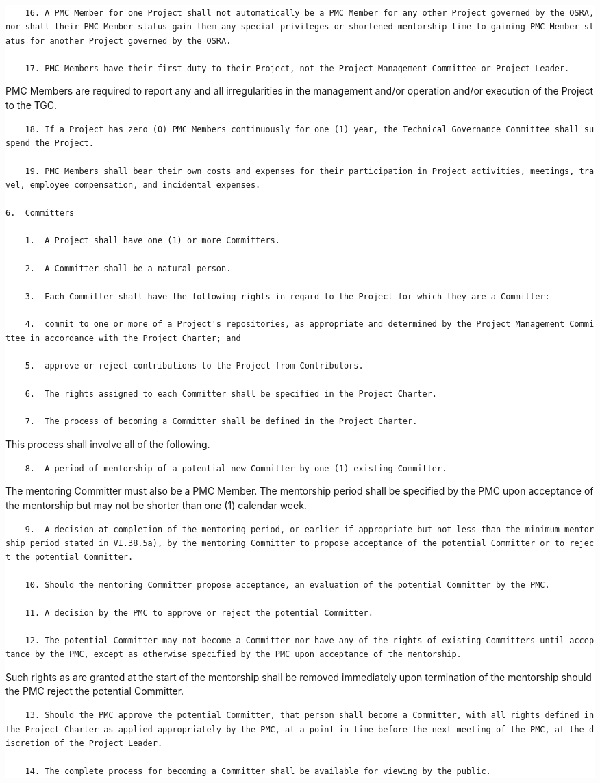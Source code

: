         16. A PMC Member for one Project shall not automatically be a PMC Member for any other Project governed by the OSRA, nor shall their PMC Member status gain them any special privileges or shortened mentorship time to gaining PMC Member status for another Project governed by the OSRA.

        17. PMC Members have their first duty to their Project, not the Project Management Committee or Project Leader.
 PMC Members are required to report any and all irregularities in the management and/or operation and/or execution of the Project to the TGC.

        18. If a Project has zero (0) PMC Members continuously for one (1) year, the Technical Governance Committee shall suspend the Project.

        19. PMC Members shall bear their own costs and expenses for their participation in Project activities, meetings, travel, employee compensation, and incidental expenses.

    6.  Committers

        1.  A Project shall have one (1) or more Committers.

        2.  A Committer shall be a natural person.

        3.  Each Committer shall have the following rights in regard to the Project for which they are a Committer:

        4.  commit to one or more of a Project's repositories, as appropriate and determined by the Project Management Committee in accordance with the Project Charter; and

        5.  approve or reject contributions to the Project from Contributors.

        6.  The rights assigned to each Committer shall be specified in the Project Charter.

        7.  The process of becoming a Committer shall be defined in the Project Charter.
 This process shall involve all of the following.

        8.  A period of mentorship of a potential new Committer by one (1) existing Committer.
 The mentoring Committer must also be a PMC Member.
 The mentorship period shall be specified by the PMC upon acceptance of the mentorship but may not be shorter than one (1) calendar week.

        9.  A decision at completion of the mentoring period, or earlier if appropriate but not less than the minimum mentorship period stated in VI.38.5a), by the mentoring Committer to propose acceptance of the potential Committer or to reject the potential Committer.

        10. Should the mentoring Committer propose acceptance, an evaluation of the potential Committer by the PMC.

        11. A decision by the PMC to approve or reject the potential Committer.

        12. The potential Committer may not become a Committer nor have any of the rights of existing Committers until acceptance by the PMC, except as otherwise specified by the PMC upon acceptance of the mentorship.
 Such rights as are granted at the start of the mentorship shall be removed immediately upon termination of the mentorship should the PMC reject the potential Committer.

        13. Should the PMC approve the potential Committer, that person shall become a Committer, with all rights defined in the Project Charter as applied appropriately by the PMC, at a point in time before the next meeting of the PMC, at the discretion of the Project Leader.

        14. The complete process for becoming a Committer shall be available for viewing by the public.
